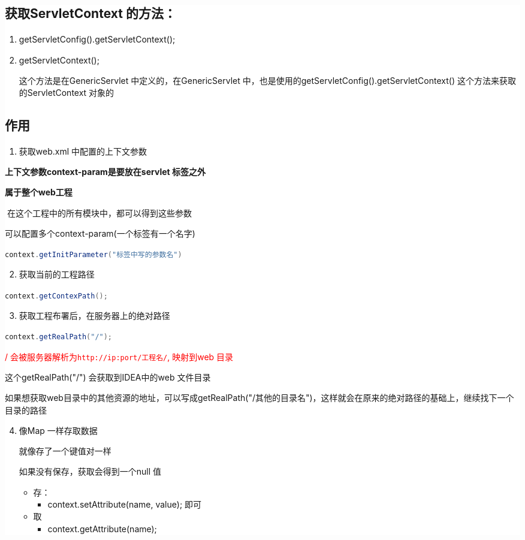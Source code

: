 

## 获取ServletContext 的方法： 

1. getServletConfig().getServletContext();

2. getServletContext();

    这个方法是在GenericServlet 中定义的，在GenericServlet 中，也是使用的getServletConfig().getServletContext() 这个方法来获取的ServletContext 对象的

    



## 作用

1. 获取web.xml 中配置的上下文参数

**上下文参数context-param是要放在servlet 标签之外**

**属于整个web工程**

​	在这个工程中的所有模块中，都可以得到这些参数

可以配置多个context-param(一个标签有一个名字)

```java
context.getInitParameter("标签中写的参数名")
```



2. 获取当前的工程路径

```java
context.getContexPath();
```



3. 获取工程布署后，在服务器上的绝对路径

```java
context.getRealPath("/");	
```

<font color="red">/  会被服务器解析为`http://ip:port/工程名/`, 映射到web 目录</font>



这个getRealPath("/") 会获取到IDEA中的web 文件目录

如果想获取web目录中的其他资源的地址，可以写成getRealPath("/其他的目录名")，这样就会在原来的绝对路径的基础上，继续找下一个目录的路径



4. 像Map 一样存取数据

    就像存了一个键值对一样

    如果没有保存，获取会得到一个null 值

    - 存：
        - context.setAttribute(name, value);		即可
    - 取
        - context.getAttribute(name);
